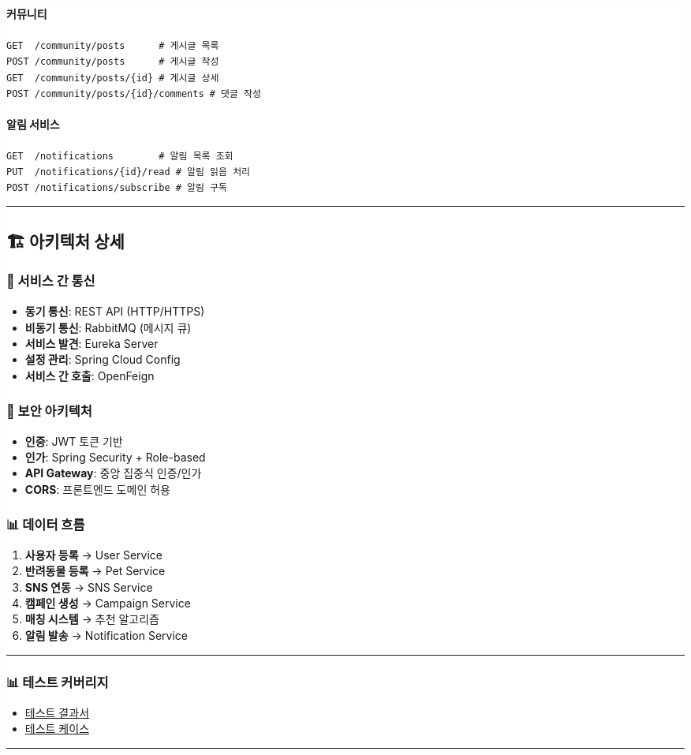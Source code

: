 #### 커뮤니티

```http
GET  /community/posts      # 게시글 목록
POST /community/posts      # 게시글 작성
GET  /community/posts/{id} # 게시글 상세
POST /community/posts/{id}/comments # 댓글 작성
```

#### 알림 서비스

```http
GET  /notifications        # 알림 목록 조회
PUT  /notifications/{id}/read # 알림 읽음 처리
POST /notifications/subscribe # 알림 구독
```
---

## 🏗️ 아키텍처 상세

### 🔄 서비스 간 통신

- **동기 통신**: REST API (HTTP/HTTPS)
- **비동기 통신**: RabbitMQ (메시지 큐)
- **서비스 발견**: Eureka Server
- **설정 관리**: Spring Cloud Config
- **서비스 간 호출**: OpenFeign

### 🔐 보안 아키텍처

- **인증**: JWT 토큰 기반
- **인가**: Spring Security + Role-based
- **API Gateway**: 중앙 집중식 인증/인가
- **CORS**: 프론트엔드 도메인 허용

### 📊 데이터 흐름

1. **사용자 등록** → User Service
2. **반려동물 등록** → Pet Service
3. **SNS 연동** → SNS Service
4. **캠페인 생성** → Campaign Service
5. **매칭 시스템** → 추천 알고리즘
6. **알림 발송** → Notification Service

---

### 📊 테스트 커버리지

- [테스트 결과서](https://www.notion.so/coffit23/25ca02b1ffb18145ad60e86ee9e94fa4)
- [테스트 케이스](https://www.notion.so/coffit23/266a02b1ffb180efa6e1e35158323fe8)

---

